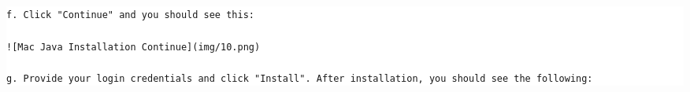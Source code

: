     f. Click "Continue" and you should see this:

    ![Mac Java Installation Continue](img/10.png)

    g. Provide your login credentials and click "Install". After installation, you should see the following:

